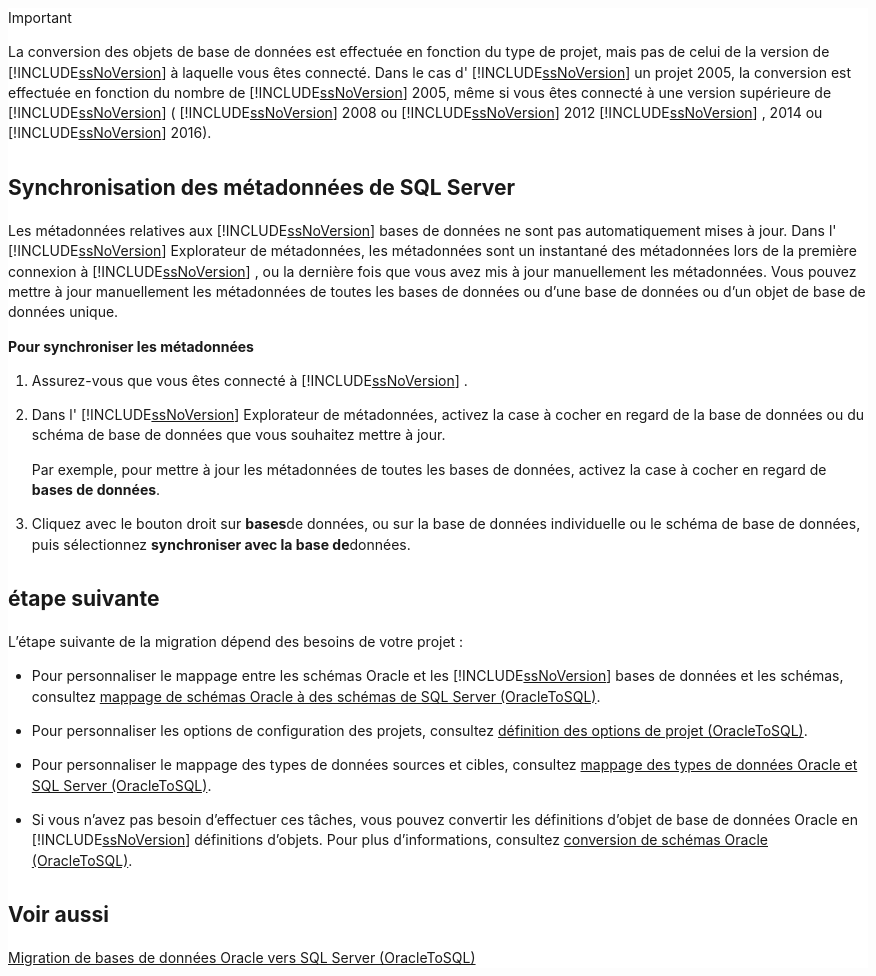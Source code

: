 > [!IMPORTANT]
> La conversion des objets de base de données est effectuée en fonction du type de projet, mais pas de celui de la version de [!INCLUDE[ssNoVersion](../../includes/ssnoversion-md.md)] à laquelle vous êtes connecté. Dans le cas d' [!INCLUDE[ssNoVersion](../../includes/ssnoversion-md.md)] un projet 2005, la conversion est effectuée en fonction du nombre de [!INCLUDE[ssNoVersion](../../includes/ssnoversion-md.md)] 2005, même si vous êtes connecté à une version supérieure de [!INCLUDE[ssNoVersion](../../includes/ssnoversion-md.md)] ( [!INCLUDE[ssNoVersion](../../includes/ssnoversion-md.md)] 2008 ou [!INCLUDE[ssNoVersion](../../includes/ssnoversion-md.md)] 2012 [!INCLUDE[ssNoVersion](../../includes/ssnoversion-md.md)] , 2014 ou [!INCLUDE[ssNoVersion](../../includes/ssnoversion-md.md)] 2016).  
  
## <a name="synchronizing-sql-server-metadata"></a>Synchronisation des métadonnées de SQL Server  
Les métadonnées relatives aux [!INCLUDE[ssNoVersion](../../includes/ssnoversion-md.md)] bases de données ne sont pas automatiquement mises à jour. Dans l' [!INCLUDE[ssNoVersion](../../includes/ssnoversion-md.md)] Explorateur de métadonnées, les métadonnées sont un instantané des métadonnées lors de la première connexion à [!INCLUDE[ssNoVersion](../../includes/ssnoversion-md.md)] , ou la dernière fois que vous avez mis à jour manuellement les métadonnées. Vous pouvez mettre à jour manuellement les métadonnées de toutes les bases de données ou d’une base de données ou d’un objet de base de données unique.  
  
**Pour synchroniser les métadonnées**  
  
1.  Assurez-vous que vous êtes connecté à [!INCLUDE[ssNoVersion](../../includes/ssnoversion-md.md)] .  
  
2.  Dans l' [!INCLUDE[ssNoVersion](../../includes/ssnoversion-md.md)] Explorateur de métadonnées, activez la case à cocher en regard de la base de données ou du schéma de base de données que vous souhaitez mettre à jour.  
  
    Par exemple, pour mettre à jour les métadonnées de toutes les bases de données, activez la case à cocher en regard de **bases de données**.  
  
3.  Cliquez avec le bouton droit sur **bases**de données, ou sur la base de données individuelle ou le schéma de base de données, puis sélectionnez **synchroniser avec la base de**données.  
  
## <a name="next-step"></a>étape suivante  
L’étape suivante de la migration dépend des besoins de votre projet :  
  
-   Pour personnaliser le mappage entre les schémas Oracle et les [!INCLUDE[ssNoVersion](../../includes/ssnoversion-md.md)] bases de données et les schémas, consultez [mappage de schémas Oracle à des schémas de SQL Server &#40;OracleToSQL&#41;](../../ssma/oracle/mapping-oracle-schemas-to-sql-server-schemas-oracletosql.md).  
  
-   Pour personnaliser les options de configuration des projets, consultez [définition des options de projet &#40;OracleToSQL&#41;](../../ssma/oracle/setting-project-options-oracletosql.md).  
  
-   Pour personnaliser le mappage des types de données sources et cibles, consultez [mappage des types de données Oracle et SQL Server &#40;OracleToSQL&#41;](../../ssma/oracle/mapping-oracle-and-sql-server-data-types-oracletosql.md).  
  
-   Si vous n’avez pas besoin d’effectuer ces tâches, vous pouvez convertir les définitions d’objet de base de données Oracle en [!INCLUDE[ssNoVersion](../../includes/ssnoversion-md.md)] définitions d’objets. Pour plus d’informations, consultez [conversion de schémas Oracle &#40;OracleToSQL&#41;](../../ssma/oracle/converting-oracle-schemas-oracletosql.md).  
  
## <a name="see-also"></a>Voir aussi  
[Migration de bases de données Oracle vers SQL Server &#40;OracleToSQL&#41;](../../ssma/oracle/migrating-oracle-databases-to-sql-server-oracletosql.md)  
  
